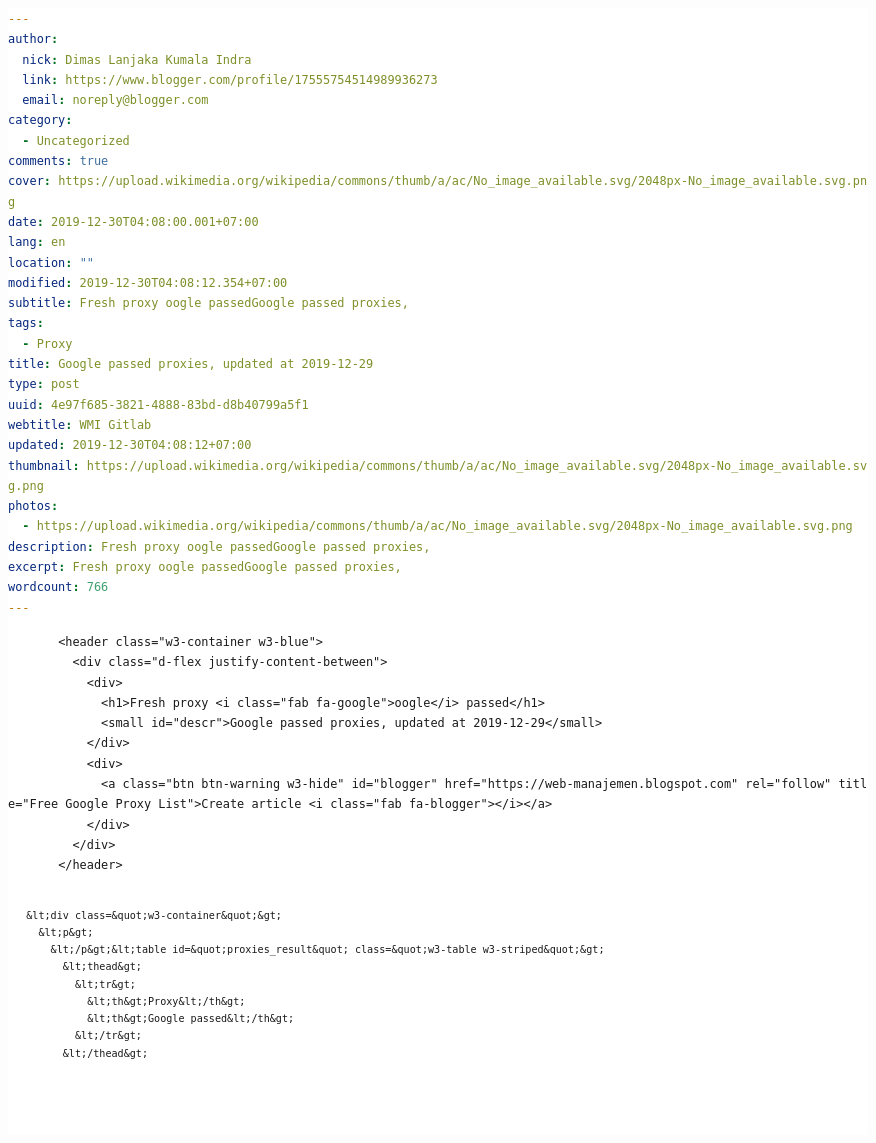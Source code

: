 ```yaml
---
author:
  nick: Dimas Lanjaka Kumala Indra
  link: https://www.blogger.com/profile/17555754514989936273
  email: noreply@blogger.com
category:
  - Uncategorized
comments: true
cover: https://upload.wikimedia.org/wikipedia/commons/thumb/a/ac/No_image_available.svg/2048px-No_image_available.svg.png
date: 2019-12-30T04:08:00.001+07:00
lang: en
location: ""
modified: 2019-12-30T04:08:12.354+07:00
subtitle: Fresh proxy oogle passedGoogle passed proxies,
tags:
  - Proxy
title: Google passed proxies, updated at 2019-12-29
type: post
uuid: 4e97f685-3821-4888-83bd-d8b40799a5f1
webtitle: WMI Gitlab
updated: 2019-12-30T04:08:12+07:00
thumbnail: https://upload.wikimedia.org/wikipedia/commons/thumb/a/ac/No_image_available.svg/2048px-No_image_available.svg.png
photos:
  - https://upload.wikimedia.org/wikipedia/commons/thumb/a/ac/No_image_available.svg/2048px-No_image_available.svg.png
description: Fresh proxy oogle passedGoogle passed proxies,
excerpt: Fresh proxy oogle passedGoogle passed proxies,
wordcount: 766
---
```


<div id="proxy_result_wrapper">
         </div>
<pre><code>       &lt;header class=&quot;w3-container w3-blue&quot;&gt;
         &lt;div class=&quot;d-flex justify-content-between&quot;&gt;
           &lt;div&gt;
             &lt;h1&gt;Fresh proxy &lt;i class=&quot;fab fa-google&quot;&gt;oogle&lt;/i&gt; passed&lt;/h1&gt;
             &lt;small id=&quot;descr&quot;&gt;Google passed proxies, updated at 2019-12-29&lt;/small&gt;
           &lt;/div&gt;
           &lt;div&gt;
             &lt;a class=&quot;btn btn-warning w3-hide&quot; id=&quot;blogger&quot; href=&quot;https://web-manajemen.blogspot.com&quot; rel=&quot;follow&quot; title=&quot;Free Google Proxy List&quot;&gt;Create article &lt;i class=&quot;fab fa-blogger&quot;&gt;&lt;/i&gt;&lt;/a&gt;
           &lt;/div&gt;
         &lt;/div&gt;
       &lt;/header&gt;

       &lt;div class=&quot;w3-container&quot;&gt;
         &lt;p&gt;
           &lt;/p&gt;&lt;table id=&quot;proxies_result&quot; class=&quot;w3-table w3-striped&quot;&gt;
             &lt;thead&gt;
               &lt;tr&gt;
                 &lt;th&gt;Proxy&lt;/th&gt;
                 &lt;th&gt;Google passed&lt;/th&gt;
               &lt;/tr&gt;
             &lt;/thead&gt;